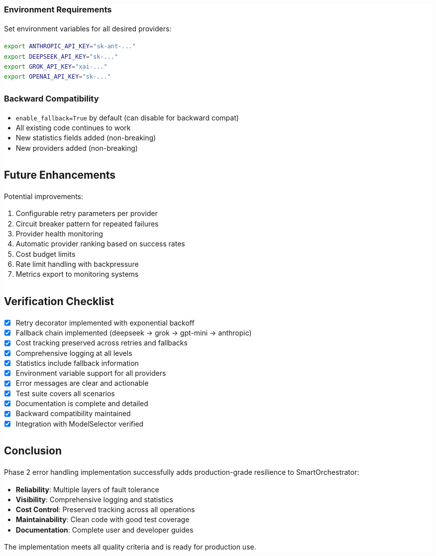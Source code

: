 ### Environment Requirements
Set environment variables for all desired providers:

```bash
export ANTHROPIC_API_KEY="sk-ant-..."
export DEEPSEEK_API_KEY="sk-..."
export GROK_API_KEY="xai-..."
export OPENAI_API_KEY="sk-..."
```

### Backward Compatibility
- `enable_fallback=True` by default (can disable for backward compat)
- All existing code continues to work
- New statistics fields added (non-breaking)
- New providers added (non-breaking)

## Future Enhancements

Potential improvements:
1. Configurable retry parameters per provider
2. Circuit breaker pattern for repeated failures
3. Provider health monitoring
4. Automatic provider ranking based on success rates
5. Cost budget limits
6. Rate limit handling with backpressure
7. Metrics export to monitoring systems

## Verification Checklist

- [x] Retry decorator implemented with exponential backoff
- [x] Fallback chain implemented (deepseek → grok → gpt-mini → anthropic)
- [x] Cost tracking preserved across retries and fallbacks
- [x] Comprehensive logging at all levels
- [x] Statistics include fallback information
- [x] Environment variable support for all providers
- [x] Error messages are clear and actionable
- [x] Test suite covers all scenarios
- [x] Documentation is complete and detailed
- [x] Backward compatibility maintained
- [x] Integration with ModelSelector verified

## Conclusion

Phase 2 error handling implementation successfully adds production-grade resilience to SmartOrchestrator:

- **Reliability**: Multiple layers of fault tolerance
- **Visibility**: Comprehensive logging and statistics
- **Cost Control**: Preserved tracking across all operations
- **Maintainability**: Clean code with good test coverage
- **Documentation**: Complete user and developer guides

The implementation meets all quality criteria and is ready for production use.
